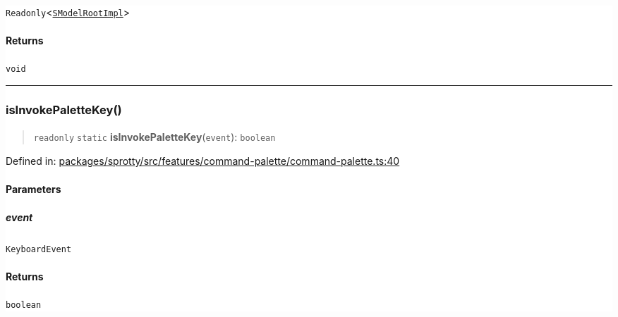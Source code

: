 `Readonly`\<[`SModelRootImpl`](../Class.SModelRootImpl)\>

#### Returns

`void`

***

### isInvokePaletteKey()

> `readonly` `static` **isInvokePaletteKey**(`event`): `boolean`

Defined in: [packages/sprotty/src/features/command-palette/command-palette.ts:40](https://github.com/eclipse-sprotty/sprotty/blob/f9b2433481cc27a1ac0c92d525a92039ae7f6c76/packages/sprotty/src/features/command-palette/command-palette.ts#L40)

#### Parameters

##### event

`KeyboardEvent`

#### Returns

`boolean`
